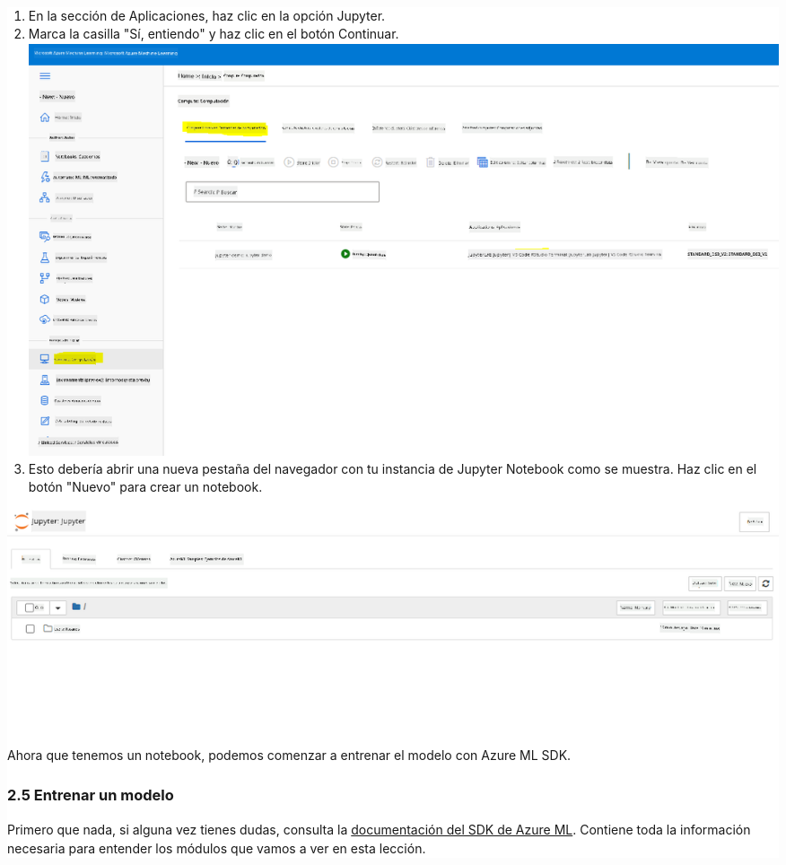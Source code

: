 1. En la sección de Aplicaciones, haz clic en la opción Jupyter. 
2. Marca la casilla "Sí, entiendo" y haz clic en el botón Continuar.
![notebook-1](../../../../translated_images/notebook-1.12998af7b02c83f536c11b3aeba561be16e0f05e94146600728ec64270ce1105.es.png)
3. Esto debería abrir una nueva pestaña del navegador con tu instancia de Jupyter Notebook como se muestra. Haz clic en el botón "Nuevo" para crear un notebook.

![notebook-2](../../../../translated_images/notebook-2.9a657c037e34f1cf26c0212f5ee9e2da8545b3e107c7682c55114e494167a8aa.es.png)

Ahora que tenemos un notebook, podemos comenzar a entrenar el modelo con Azure ML SDK.

### 2.5 Entrenar un modelo

Primero que nada, si alguna vez tienes dudas, consulta la [documentación del SDK de Azure ML](https://docs.microsoft.com/python/api/overview/azure/ml?WT.mc_id=academic-77958-bethanycheum&ocid=AID3041109). Contiene toda la información necesaria para entender los módulos que vamos a ver en esta lección.
